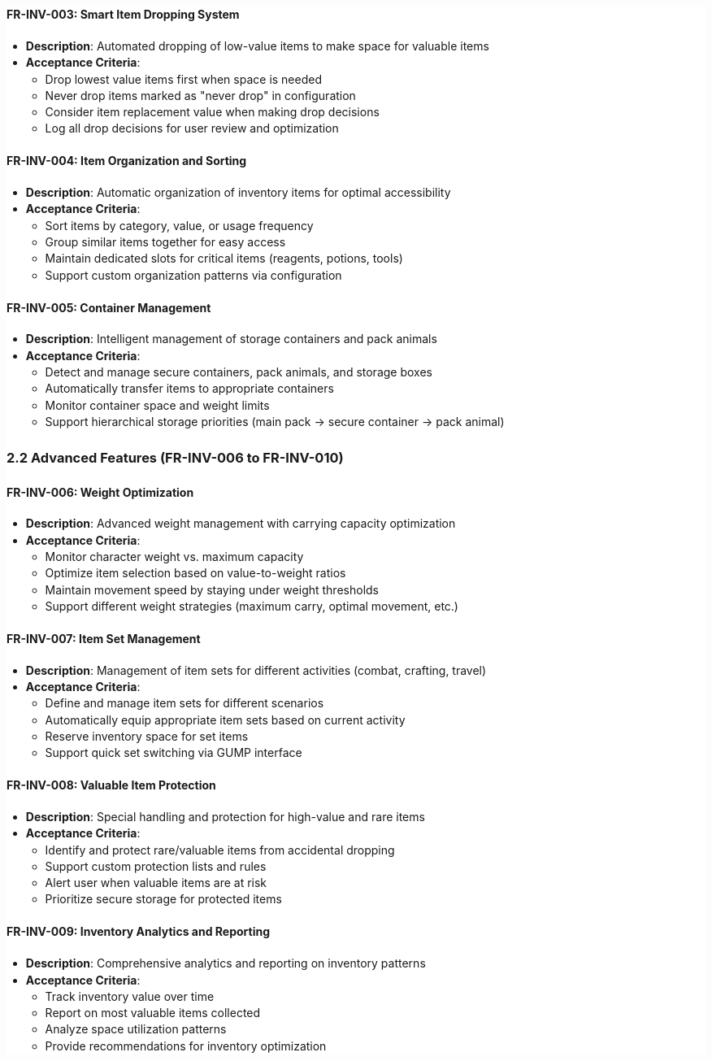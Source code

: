 #### FR-INV-003: Smart Item Dropping System
- **Description**: Automated dropping of low-value items to make space for valuable items
- **Acceptance Criteria**:
  - Drop lowest value items first when space is needed
  - Never drop items marked as "never drop" in configuration
  - Consider item replacement value when making drop decisions
  - Log all drop decisions for user review and optimization

#### FR-INV-004: Item Organization and Sorting
- **Description**: Automatic organization of inventory items for optimal accessibility
- **Acceptance Criteria**:
  - Sort items by category, value, or usage frequency
  - Group similar items together for easy access
  - Maintain dedicated slots for critical items (reagents, potions, tools)
  - Support custom organization patterns via configuration

#### FR-INV-005: Container Management
- **Description**: Intelligent management of storage containers and pack animals
- **Acceptance Criteria**:
  - Detect and manage secure containers, pack animals, and storage boxes
  - Automatically transfer items to appropriate containers
  - Monitor container space and weight limits
  - Support hierarchical storage priorities (main pack → secure container → pack animal)

### 2.2 Advanced Features (FR-INV-006 to FR-INV-010)

#### FR-INV-006: Weight Optimization
- **Description**: Advanced weight management with carrying capacity optimization
- **Acceptance Criteria**:
  - Monitor character weight vs. maximum capacity
  - Optimize item selection based on value-to-weight ratios
  - Maintain movement speed by staying under weight thresholds
  - Support different weight strategies (maximum carry, optimal movement, etc.)

#### FR-INV-007: Item Set Management
- **Description**: Management of item sets for different activities (combat, crafting, travel)
- **Acceptance Criteria**:
  - Define and manage item sets for different scenarios
  - Automatically equip appropriate item sets based on current activity
  - Reserve inventory space for set items
  - Support quick set switching via GUMP interface

#### FR-INV-008: Valuable Item Protection
- **Description**: Special handling and protection for high-value and rare items
- **Acceptance Criteria**:
  - Identify and protect rare/valuable items from accidental dropping
  - Support custom protection lists and rules
  - Alert user when valuable items are at risk
  - Prioritize secure storage for protected items

#### FR-INV-009: Inventory Analytics and Reporting
- **Description**: Comprehensive analytics and reporting on inventory patterns
- **Acceptance Criteria**:
  - Track inventory value over time
  - Report on most valuable items collected
  - Analyze space utilization patterns
  - Provide recommendations for inventory optimization
